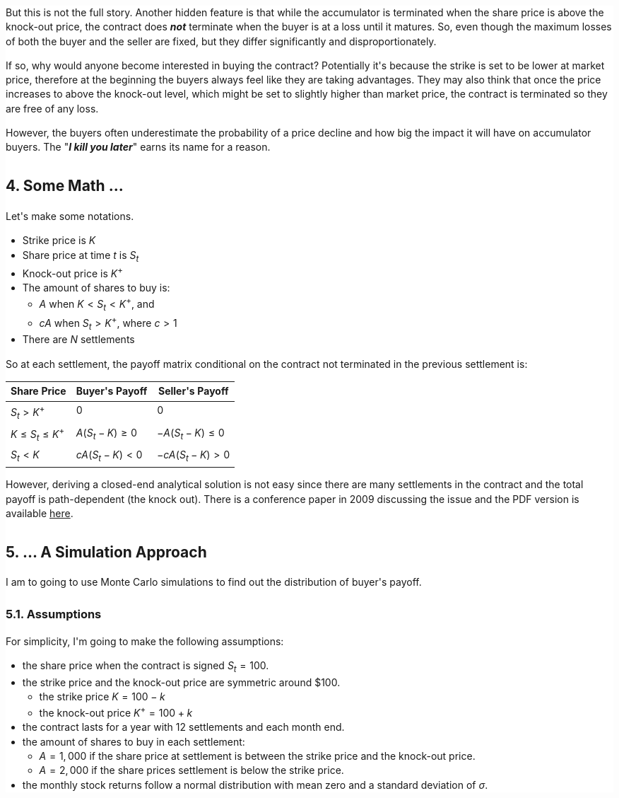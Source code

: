 But this is not the full story. Another hidden feature is that while the accumulator is terminated when the share price is above the knock-out price, the contract does ***not*** terminate when the buyer is at a loss until it matures. So, even though the maximum losses of both the buyer and the seller are fixed, but they differ significantly and disproportionately.

If so, why would anyone become interested in buying the contract? Potentially it's because the strike is set to be lower at market price, therefore at the beginning the buyers always feel like they are taking advantages. They may also think that once the price increases to above the knock-out level, which might be set to slightly higher than market price, the contract is terminated so they are free of any loss.

However, the buyers often underestimate the probability of a price decline and how big the impact it will have on accumulator buyers. The "***I kill you later***" earns its name for a reason.

## 4. Some Math ...

Let's make some notations.

- Strike price is $K$
- Share price at time $t$ is $S_t$
- Knock-out price is $K^+$
- The amount of shares to buy is:
  - $A$ when $K<S_t<K^+$, and 
  - $cA$ when $S_t>K^+$, where $c>1$
- There are $N$ settlements

So at each settlement, the payoff matrix conditional on the contract not terminated in the previous settlement is:

| Share Price       | Buyer's Payoff | Seller's Payoff |
| ----------------- | -------------- | --------------- |
| $S_t>K^+$         | 0              | 0               |
| $K\le S_t\le K^+$ | $A(S_t-K)\ge0$ | $-A(S_t-K)\le0$ |
| $S_t<K$           | $c A(S_t-K)<0$ | $-cA(S_t-K)>0$  |

However, deriving a closed-end analytical solution is not easy since there are many settlements in the contract and the total payoff is path-dependent (the knock out). There is a conference paper in 2009 discussing the issue and the PDF version is available [here](http://www.plhyu.com/administrator/components/com_jresearch/files/publications/Accumulator_pricing.pdf).

## 5. ... A Simulation Approach

I am to going to use Monte Carlo simulations to find out the distribution of buyer's payoff.

### 5.1. Assumptions

For simplicity, I'm going to make the following assumptions:

- the share price when the contract is signed $S_t=100$.
- the strike price and the knock-out price are symmetric around \$100.
	- the strike price $K=100-k$
	- the knock-out price $K^+=100+k$
- the contract lasts for a year with 12 settlements and each month end.
- the amount of shares to buy in each settlement:
	- $A=1,000$ if the share price at settlement is between the strike price and the knock-out price. 
	- $A=2,000$ if the share prices settlement is below the strike price. 
- the monthly stock returns follow a normal distribution with mean zero and a standard deviation of $\sigma$.
  
